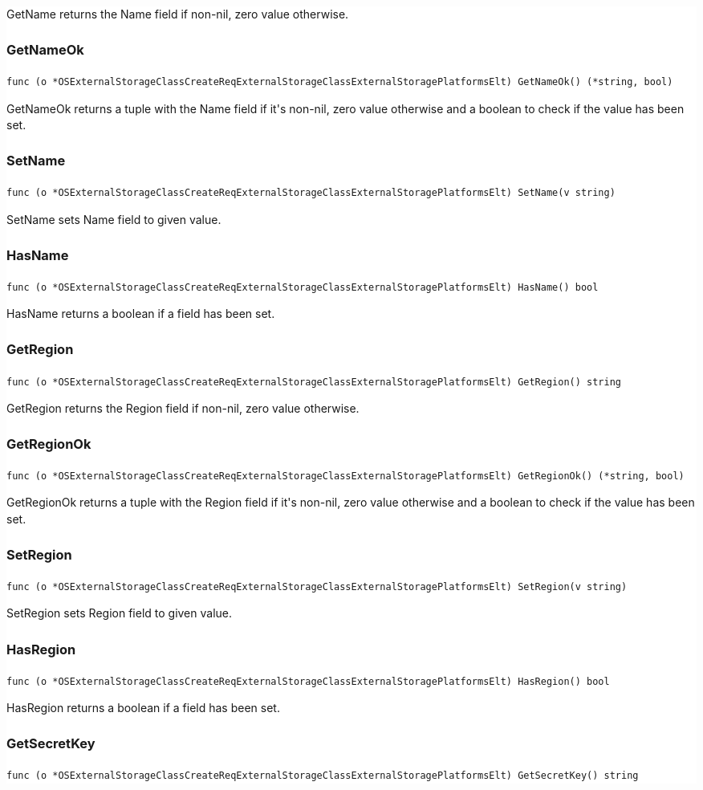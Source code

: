 GetName returns the Name field if non-nil, zero value otherwise.

### GetNameOk

`func (o *OSExternalStorageClassCreateReqExternalStorageClassExternalStoragePlatformsElt) GetNameOk() (*string, bool)`

GetNameOk returns a tuple with the Name field if it's non-nil, zero value otherwise
and a boolean to check if the value has been set.

### SetName

`func (o *OSExternalStorageClassCreateReqExternalStorageClassExternalStoragePlatformsElt) SetName(v string)`

SetName sets Name field to given value.

### HasName

`func (o *OSExternalStorageClassCreateReqExternalStorageClassExternalStoragePlatformsElt) HasName() bool`

HasName returns a boolean if a field has been set.

### GetRegion

`func (o *OSExternalStorageClassCreateReqExternalStorageClassExternalStoragePlatformsElt) GetRegion() string`

GetRegion returns the Region field if non-nil, zero value otherwise.

### GetRegionOk

`func (o *OSExternalStorageClassCreateReqExternalStorageClassExternalStoragePlatformsElt) GetRegionOk() (*string, bool)`

GetRegionOk returns a tuple with the Region field if it's non-nil, zero value otherwise
and a boolean to check if the value has been set.

### SetRegion

`func (o *OSExternalStorageClassCreateReqExternalStorageClassExternalStoragePlatformsElt) SetRegion(v string)`

SetRegion sets Region field to given value.

### HasRegion

`func (o *OSExternalStorageClassCreateReqExternalStorageClassExternalStoragePlatformsElt) HasRegion() bool`

HasRegion returns a boolean if a field has been set.

### GetSecretKey

`func (o *OSExternalStorageClassCreateReqExternalStorageClassExternalStoragePlatformsElt) GetSecretKey() string`
